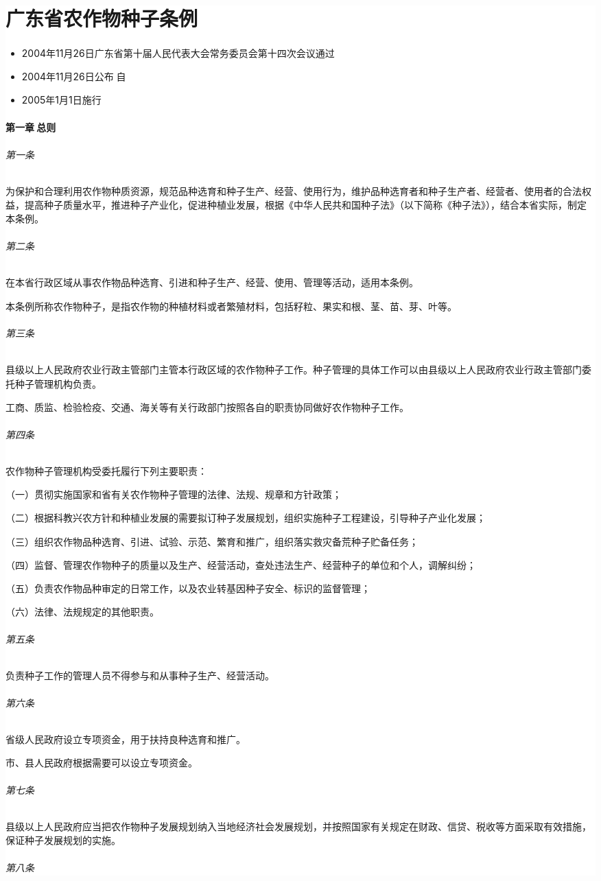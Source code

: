 # 广东省农作物种子条例

- 2004年11月26日广东省第十届人民代表大会常务委员会第十四次会议通过

- 2004年11月26日公布 自

- 2005年1月1日施行



#### 第一章 总则

###### 第一条

为保护和合理利用农作物种质资源，规范品种选育和种子生产、经营、使用行为，维护品种选育者和种子生产者、经营者、使用者的合法权益，提高种子质量水平，推进种子产业化，促进种植业发展，根据《中华人民共和国种子法》（以下简称《种子法》），结合本省实际，制定本条例。

###### 第二条

在本省行政区域从事农作物品种选育、引进和种子生产、经营、使用、管理等活动，适用本条例。

本条例所称农作物种子，是指农作物的种植材料或者繁殖材料，包括籽粒、果实和根、茎、苗、芽、叶等。

###### 第三条

县级以上人民政府农业行政主管部门主管本行政区域的农作物种子工作。种子管理的具体工作可以由县级以上人民政府农业行政主管部门委托种子管理机构负责。

工商、质监、检验检疫、交通、海关等有关行政部门按照各自的职责协同做好农作物种子工作。

###### 第四条

农作物种子管理机构受委托履行下列主要职责：

（一）贯彻实施国家和省有关农作物种子管理的法律、法规、规章和方针政策；

（二）根据科教兴农方针和种植业发展的需要拟订种子发展规划，组织实施种子工程建设，引导种子产业化发展；

（三）组织农作物品种选育、引进、试验、示范、繁育和推广，组织落实救灾备荒种子贮备任务；

（四）监督、管理农作物种子的质量以及生产、经营活动，查处违法生产、经营种子的单位和个人，调解纠纷；

（五）负责农作物品种审定的日常工作，以及农业转基因种子安全、标识的监督管理；

（六）法律、法规规定的其他职责。

###### 第五条

负责种子工作的管理人员不得参与和从事种子生产、经营活动。

###### 第六条

省级人民政府设立专项资金，用于扶持良种选育和推广。

市、县人民政府根据需要可以设立专项资金。

###### 第七条

县级以上人民政府应当把农作物种子发展规划纳入当地经济社会发展规划，并按照国家有关规定在财政、信贷、税收等方面采取有效措施，保证种子发展规划的实施。

###### 第八条
